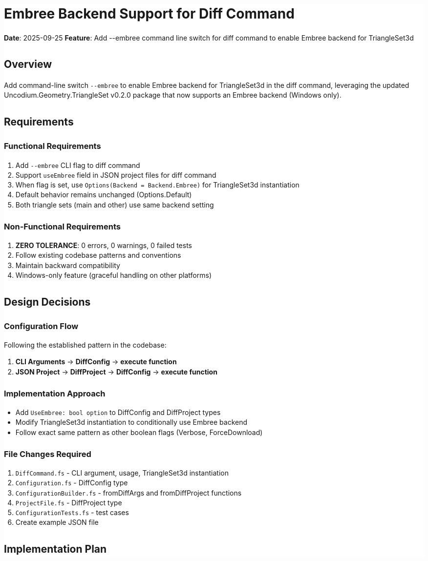 # Embree Backend Support for Diff Command

**Date**: 2025-09-25
**Feature**: Add --embree command line switch for diff command to enable Embree backend for TriangleSet3d

## Overview

Add command-line switch `--embree` to enable Embree backend for TriangleSet3d in the diff command, leveraging the updated Uncodium.Geometry.TriangleSet v0.2.0 package that now supports an Embree backend (Windows only).

## Requirements

### Functional Requirements
1. Add `--embree` CLI flag to diff command
2. Support `useEmbree` field in JSON project files for diff command
3. When flag is set, use `Options(Backend = Backend.Embree)` for TriangleSet3d instantiation
4. Default behavior remains unchanged (Options.Default)
5. Both triangle sets (main and other) use same backend setting

### Non-Functional Requirements
1. **ZERO TOLERANCE**: 0 errors, 0 warnings, 0 failed tests
2. Follow existing codebase patterns and conventions
3. Maintain backward compatibility
4. Windows-only feature (graceful handling on other platforms)

## Design Decisions

### Configuration Flow
Following the established pattern in the codebase:
1. **CLI Arguments** → **DiffConfig** → **execute function**
2. **JSON Project** → **DiffProject** → **DiffConfig** → **execute function**

### Implementation Approach
- Add `UseEmbree: bool option` to DiffConfig and DiffProject types
- Modify TriangleSet3d instantiation to conditionally use Embree backend
- Follow exact same pattern as other boolean flags (Verbose, ForceDownload)

### File Changes Required
1. `DiffCommand.fs` - CLI argument, usage, TriangleSet3d instantiation
2. `Configuration.fs` - DiffConfig type
3. `ConfigurationBuilder.fs` - fromDiffArgs and fromDiffProject functions
4. `ProjectFile.fs` - DiffProject type
5. `ConfigurationTests.fs` - test cases
6. Create example JSON file

## Implementation Plan
